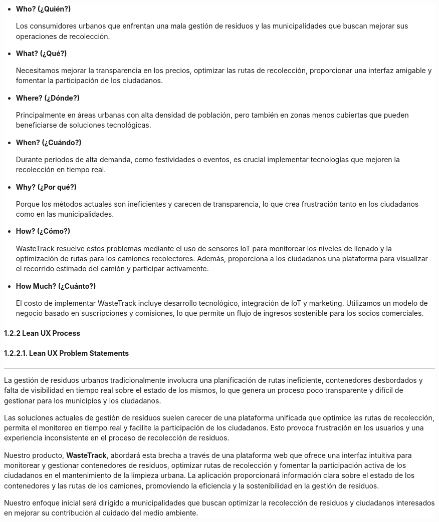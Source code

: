 - **Who? (¿Quién?)**
  
  Los consumidores urbanos que enfrentan una mala gestión de residuos y las municipalidades que buscan mejorar sus operaciones de recolección.

- **What? (¿Qué?)**
  
  Necesitamos mejorar la transparencia en los precios, optimizar las rutas de recolección, proporcionar una interfaz amigable y fomentar la participación de los ciudadanos.

- **Where? (¿Dónde?)**
  
  Principalmente en áreas urbanas con alta densidad de población, pero también en zonas menos cubiertas que pueden beneficiarse de soluciones tecnológicas.

- **When? (¿Cuándo?)**
  
  Durante periodos de alta demanda, como festividades o eventos, es crucial implementar tecnologías que mejoren la recolección en tiempo real.

- **Why? (¿Por qué?)**
  
  Porque los métodos actuales son ineficientes y carecen de transparencia, lo que crea frustración tanto en los ciudadanos como en las municipalidades.

- **How? (¿Cómo?)**
  
  WasteTrack resuelve estos problemas mediante el uso de sensores IoT para monitorear los niveles de llenado y la optimización de rutas para los camiones recolectores. Además, proporciona a los ciudadanos una plataforma para visualizar el recorrido estimado del camión y participar activamente.

- **How Much? (¿Cuánto?)**
  
  El costo de implementar WasteTrack incluye desarrollo tecnológico, integración de IoT y marketing. Utilizamos un modelo de negocio basado en suscripciones y comisiones, lo que permite un flujo de ingresos sostenible para los socios comerciales.

#### **1.2.2 Lean UX Process**

#### **1.2.2.1. Lean UX Problem Statements**

---

La gestión de residuos urbanos tradicionalmente involucra una planificación de rutas ineficiente, contenedores desbordados y falta de visibilidad en tiempo real sobre el estado de los mismos, lo que genera un proceso poco transparente y difícil de gestionar para los municipios y los ciudadanos.

Las soluciones actuales de gestión de residuos suelen carecer de una plataforma unificada que optimice las rutas de recolección, permita el monitoreo en tiempo real y facilite la participación de los ciudadanos. Esto provoca frustración en los usuarios y una experiencia inconsistente en el proceso de recolección de residuos.

Nuestro producto, **WasteTrack**, abordará esta brecha a través de una plataforma web que ofrece una interfaz intuitiva para monitorear y gestionar contenedores de residuos, optimizar rutas de recolección y fomentar la participación activa de los ciudadanos en el mantenimiento de la limpieza urbana. La aplicación proporcionará información clara sobre el estado de los contenedores y las rutas de los camiones, promoviendo la eficiencia y la sostenibilidad en la gestión de residuos.

Nuestro enfoque inicial será dirigido a municipalidades que buscan optimizar la recolección de residuos y ciudadanos interesados en mejorar su contribución al cuidado del medio ambiente.
